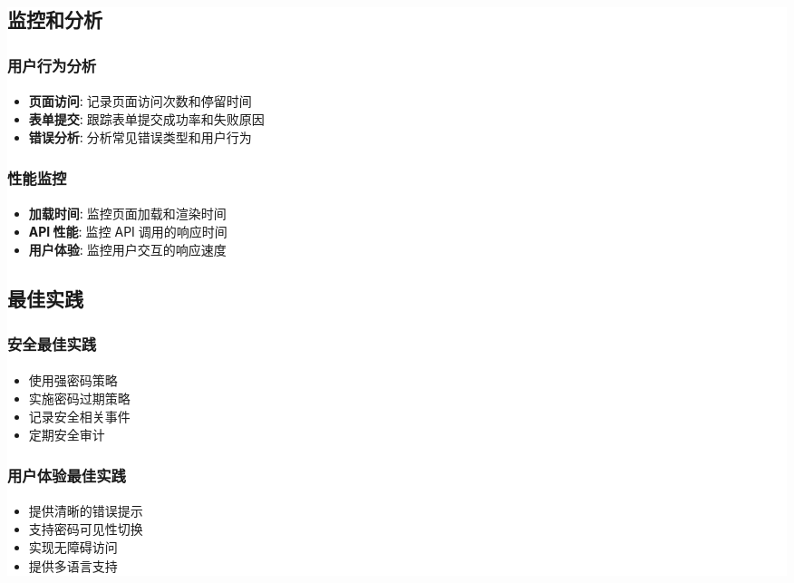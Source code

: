 ```typescript
```

## 监控和分析

### 用户行为分析

- **页面访问**: 记录页面访问次数和停留时间
- **表单提交**: 跟踪表单提交成功率和失败原因
- **错误分析**: 分析常见错误类型和用户行为

### 性能监控

- **加载时间**: 监控页面加载和渲染时间
- **API 性能**: 监控 API 调用的响应时间
- **用户体验**: 监控用户交互的响应速度

## 最佳实践

### 安全最佳实践

- 使用强密码策略
- 实施密码过期策略
- 记录安全相关事件
- 定期安全审计

### 用户体验最佳实践

- 提供清晰的错误提示
- 支持密码可见性切换
- 实现无障碍访问
- 提供多语言支持